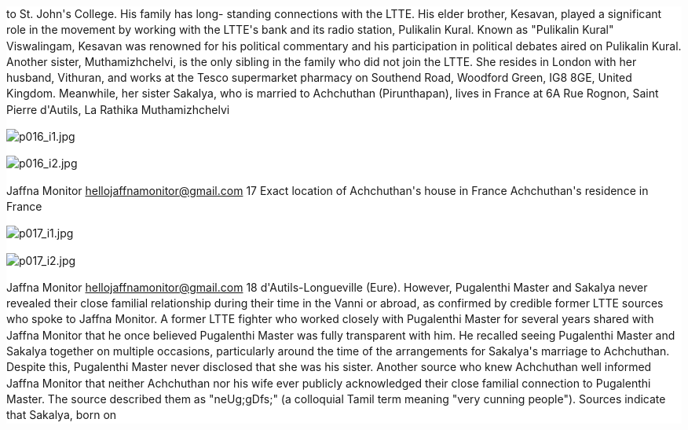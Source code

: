 to St. John's College. His family has long-
standing connections with the LTTE.
His elder brother, Kesavan, played a 
significant role in the movement by working 
with the LTTE's bank and its radio station, 
Pulikalin Kural. Known as "Pulikalin Kural" 
Viswalingam, Kesavan was renowned for his 
political commentary and his participation in 
political debates aired on Pulikalin Kural.
Another sister, Muthamizhchelvi, is the 
only sibling in the family who did not join 
the LTTE. She resides in London with her 
husband, Vithuran, and works at the Tesco 
supermarket pharmacy on Southend Road, 
Woodford Green, IG8 8GE, United Kingdom. 
Meanwhile, her sister Sakalya, who is married 
to Achchuthan (Pirunthapan), lives in France 
at 6A Rue Rognon, Saint Pierre d'Autils, La 
Rathika
Muthamizhchelvi

![p016_i1.jpg](images_out/006_investigation/p016_i1.jpg)

![p016_i2.jpg](images_out/006_investigation/p016_i2.jpg)

Jaffna Monitor
hellojaffnamonitor@gmail.com
17
Exact location of Achchuthan's house in France
Achchuthan's residence in France

![p017_i1.jpg](images_out/006_investigation/p017_i1.jpg)

![p017_i2.jpg](images_out/006_investigation/p017_i2.jpg)

Jaffna Monitor
hellojaffnamonitor@gmail.com
18
d'Autils-Longueville (Eure).
However, Pugalenthi Master and Sakalya 
never revealed their close familial 
relationship during their time in the Vanni 
or abroad, as confirmed by credible former 
LTTE sources who spoke to Jaffna Monitor.
A former LTTE fighter who worked closely 
with Pugalenthi Master for several years 
shared with Jaffna Monitor that he once 
believed Pugalenthi Master was fully 
transparent with him. He recalled seeing 
Pugalenthi Master and Sakalya together 
on multiple occasions, particularly around 
the time of the arrangements for Sakalya's 
marriage to Achchuthan. Despite this, 
Pugalenthi Master never disclosed that she 
was his sister.
Another source who knew Achchuthan 
well informed Jaffna Monitor that neither 
Achchuthan nor his wife ever publicly 
acknowledged their close familial 
connection to Pugalenthi Master. The 
source described them as "neUg;gDfs;" 
(a colloquial Tamil term meaning "very 
cunning people").
Sources indicate that Sakalya, born on 
